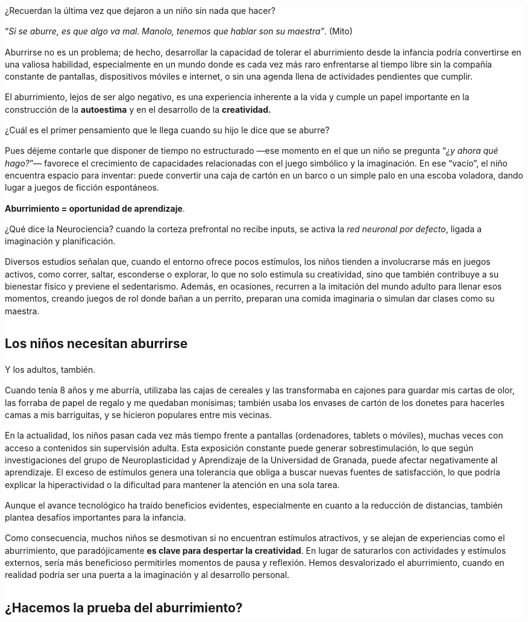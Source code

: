¿Recuerdan la última vez que dejaron a un niño sin nada que hacer?

“*Si se aburre, es que algo va mal. Manolo, tenemos que hablar son su maestra”*. (Mito)

Aburrirse no es un problema; de hecho, desarrollar la capacidad de tolerar el aburrimiento desde la infancia podría convertirse en una valiosa habilidad, especialmente en un mundo donde es cada vez más raro enfrentarse al tiempo libre sin la compañía constante de pantallas, dispositivos móviles e internet, o sin una agenda llena de actividades pendientes que cumplir. 

El aburrimiento, lejos de ser algo negativo, es una experiencia inherente a la vida y cumple un papel importante en la construcción de la **autoestima** y en el desarrollo de la **creatividad.** 

¿Cuál es el primer pensamiento que le llega cuando su hijo le dice que se aburre? 

Pues déjeme contarle que disponer de tiempo no estructurado —ese momento en el que un niño se pregunta “*¿y ahora qué hago?*”— favorece el crecimiento de capacidades relacionadas con el juego simbólico y la imaginación. En ese “vacío”, el niño encuentra espacio para inventar: puede convertir una caja de cartón en un barco o un simple palo en una escoba voladora, dando lugar a juegos de ficción espontáneos.

**Aburrimiento = oportunidad de aprendizaje**.

¿Qué dice la Neurociencia? cuando la corteza prefrontal no recibe inputs, se activa la *red neuronal por defecto*, ligada a imaginación y planificación.

Diversos estudios señalan que, cuando el entorno ofrece pocos estímulos, los niños tienden a involucrarse más en juegos activos, como correr, saltar, esconderse o explorar, lo que no solo estimula su creatividad, sino que también contribuye a su bienestar físico y previene el sedentarismo. Además, en ocasiones, recurren a la imitación del mundo adulto para llenar esos momentos, creando juegos de rol donde bañan a un perrito, preparan una comida imaginaria o simulan dar clases como su maestra.

## Los niños necesitan aburrirse

Y los adultos, también.

Cuando tenía 8 años y me aburría, utilizaba las cajas de cereales y las transformaba en cajones para guardar mis cartas de olor, las forraba de papel de regalo y me quedaban monísimas; también usaba los envases de cartón de los donetes para hacerles camas a mis barriguitas, y se hicieron populares entre mis vecinas. 

En la actualidad, los niños pasan cada vez más tiempo frente a pantallas (ordenadores, tablets o móviles), muchas veces con acceso a contenidos sin supervisión adulta. Esta exposición constante puede generar sobrestimulación, lo que según investigaciones del grupo de Neuroplasticidad y Aprendizaje de la Universidad de Granada, puede afectar negativamente al aprendizaje. El exceso de estímulos genera una tolerancia que obliga a buscar nuevas fuentes de satisfacción, lo que podría explicar la hiperactividad o la dificultad para mantener la atención en una sola tarea. 

Aunque el avance tecnológico ha traído beneficios evidentes, especialmente en cuanto a la reducción de distancias, también plantea desafíos importantes para la infancia.

Como consecuencia, muchos niños se desmotivan si no encuentran estímulos atractivos, y se alejan de experiencias como el aburrimiento, que paradójicamente **es clave para despertar la creatividad**. En lugar de saturarlos con actividades y estímulos externos, sería más beneficioso permitirles momentos de pausa y reflexión. Hemos desvalorizado el aburrimiento, cuando en realidad podría ser una puerta a la imaginación y al desarrollo personal.

## ¿Hacemos la prueba del aburrimiento?
